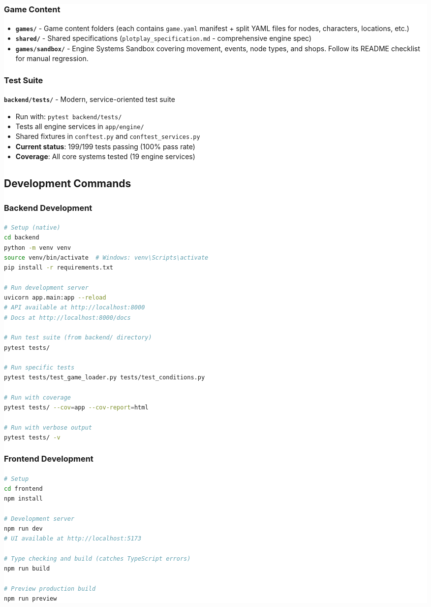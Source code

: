 ### Game Content

- **`games/`** - Game content folders (each contains `game.yaml` manifest + split YAML files for nodes, characters, locations, etc.)
- **`shared/`** - Shared specifications (`plotplay_specification.md` - comprehensive engine spec)
- **`games/sandbox/`** - Engine Systems Sandbox covering movement, events, node types, and shops. Follow its README checklist for manual regression.

### Test Suite

**`backend/tests/`** - Modern, service-oriented test suite
- Run with: `pytest backend/tests/`
- Tests all engine services in `app/engine/`
- Shared fixtures in `conftest.py` and `conftest_services.py`
- **Current status**: 199/199 tests passing (100% pass rate)
- **Coverage**: All core systems tested (19 engine services)

## Development Commands

### Backend Development

```bash
# Setup (native)
cd backend
python -m venv venv
source venv/bin/activate  # Windows: venv\Scripts\activate
pip install -r requirements.txt

# Run development server
uvicorn app.main:app --reload
# API available at http://localhost:8000
# Docs at http://localhost:8000/docs

# Run test suite (from backend/ directory)
pytest tests/

# Run specific tests
pytest tests/test_game_loader.py tests/test_conditions.py

# Run with coverage
pytest tests/ --cov=app --cov-report=html

# Run with verbose output
pytest tests/ -v
```

### Frontend Development

```bash
# Setup
cd frontend
npm install

# Development server
npm run dev
# UI available at http://localhost:5173

# Type checking and build (catches TypeScript errors)
npm run build

# Preview production build
npm run preview
```
